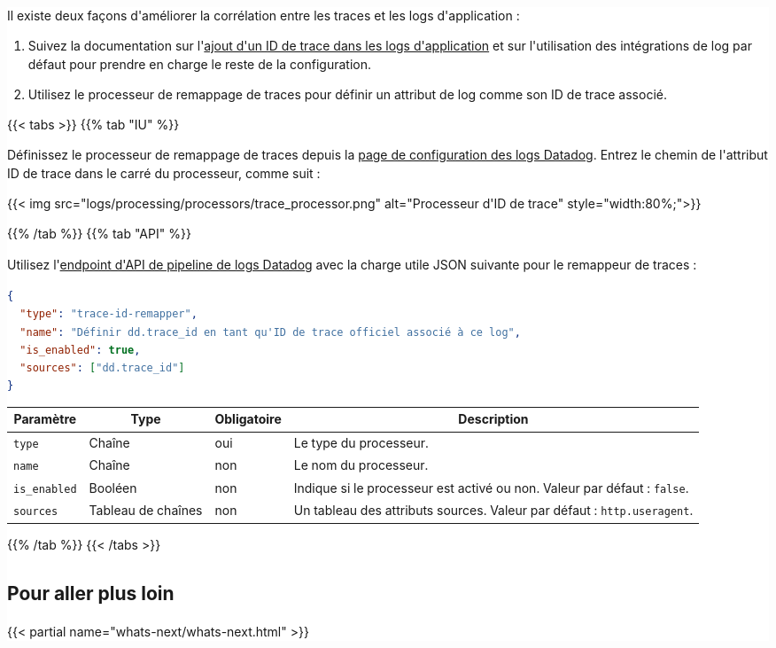 Il existe deux façons d'améliorer la corrélation entre les traces et les logs d'application :

1. Suivez la documentation sur l'[ajout d'un ID de trace dans les logs d'application][8] et sur l'utilisation des intégrations de log par défaut pour prendre en charge le reste de la configuration.

2. Utilisez le processeur de remappage de traces pour définir un attribut de log comme son ID de trace associé.

{{< tabs >}}
{{% tab "IU" %}}

Définissez le processeur de remappage de traces depuis la [page de configuration des logs Datadog][1]. Entrez le chemin de l'attribut ID de trace dans le carré du processeur, comme suit :

{{< img src="logs/processing/processors/trace_processor.png" alt="Processeur d'ID de trace" style="width:80%;">}}

[1]: https://app.datadoghq.com/logs/pipelines
{{% /tab %}}
{{% tab "API" %}}

Utilisez l'[endpoint d'API de pipeline de logs Datadog][1] avec la charge utile JSON suivante pour le remappeur de traces :

```json
{
  "type": "trace-id-remapper",
  "name": "Définir dd.trace_id en tant qu'ID de trace officiel associé à ce log",
  "is_enabled": true,
  "sources": ["dd.trace_id"]
}
```

| Paramètre    | Type             | Obligatoire | Description                                            |
|--------------|------------------|----------|--------------------------------------------------------|
| `type`       | Chaîne           | oui      | Le type du processeur.                                 |
| `name`       | Chaîne           | non       | Le nom du processeur.                                 |
| `is_enabled` | Booléen          | non       | Indique si le processeur est activé ou non. Valeur par défaut : `false`. |
| `sources`    | Tableau de chaînes | non       | Un tableau des attributs sources. Valeur par défaut : `http.useragent`. |

[1]: /fr/api/?lang=bash#logs-pipelines
{{% /tab %}}
{{< /tabs >}}

## Pour aller plus loin

{{< partial name="whats-next/whats-next.html" >}}

[1]: /fr/logs/processing/pipelines
[2]: /fr/logs/processing/parsing
[3]: https://en.wikipedia.org/wiki/Syslog#Severity_level
[4]: /fr/logs/guide/log-parsing-best-practice
[5]: /fr/logs/explorer/search/#search-syntax
[6]: /fr/logs/processing/processors/?tab=ui#log-status-remapper
[7]: /fr/logs/processing/parsing/?tab=filter#matcher-and-filter
[8]: /fr/tracing/connect_logs_and_traces

[1]: https://www.maxmind.com